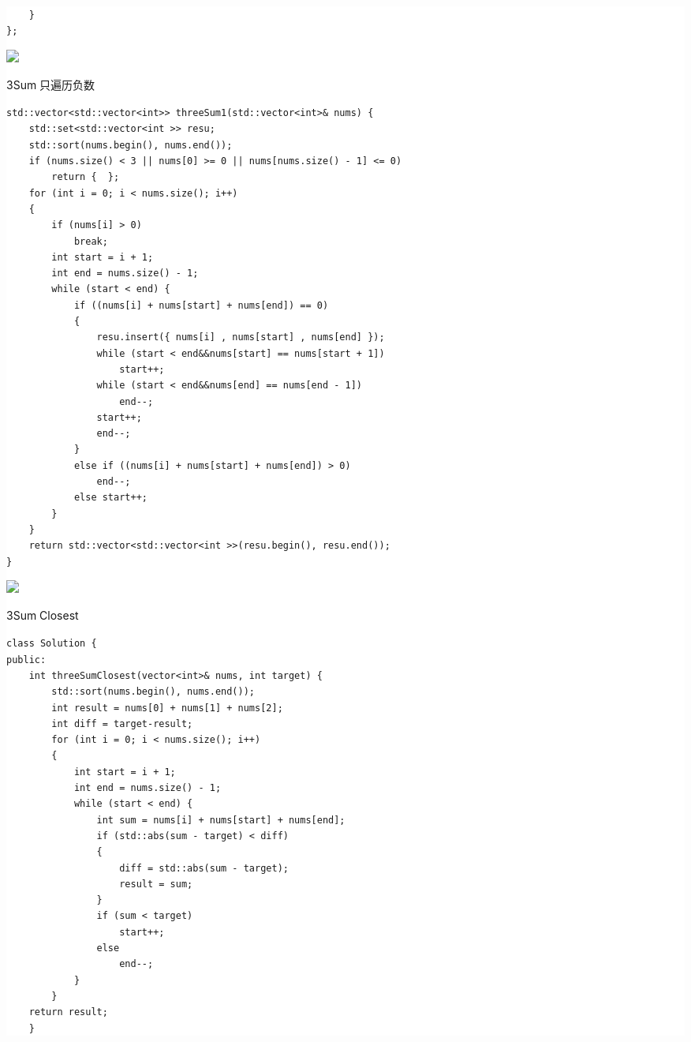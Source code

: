 		}
	};
![](https://i.imgur.com/DxnPxPh.png)

<span id="code5">3Sum 只遍历负数</span>  
    
    std::vector<std::vector<int>> threeSum1(std::vector<int>& nums) {
		std::set<std::vector<int >> resu;
		std::sort(nums.begin(), nums.end());
		if (nums.size() < 3 || nums[0] >= 0 || nums[nums.size() - 1] <= 0)
			return {  };
		for (int i = 0; i < nums.size(); i++)
		{
			if (nums[i] > 0)
				break;
			int start = i + 1;
			int end = nums.size() - 1;
			while (start < end) {
				if ((nums[i] + nums[start] + nums[end]) == 0)
				{
					resu.insert({ nums[i] , nums[start] , nums[end] });
					while (start < end&&nums[start] == nums[start + 1])
						start++;
					while (start < end&&nums[end] == nums[end - 1])
						end--;
					start++;
					end--;
				}
				else if ((nums[i] + nums[start] + nums[end]) > 0)
					end--;
				else start++;
			}
		}
		return std::vector<std::vector<int >>(resu.begin(), resu.end());
	}
![](https://i.imgur.com/vv1iwzR.png)

<span id="code7">3Sum Closest</span>

    class Solution {
	public:
    	int threeSumClosest(vector<int>& nums, int target) {
        	std::sort(nums.begin(), nums.end());
			int result = nums[0] + nums[1] + nums[2];
			int diff = target-result;
			for (int i = 0; i < nums.size(); i++)
			{
				int start = i + 1;
				int end = nums.size() - 1;
				while (start < end) {
					int sum = nums[i] + nums[start] + nums[end];
					if (std::abs(sum - target) < diff)
					{
						diff = std::abs(sum - target);
						result = sum;
					}
					if (sum < target)
						start++;
					else
						end--;
				}
			}
		return result;
    	}